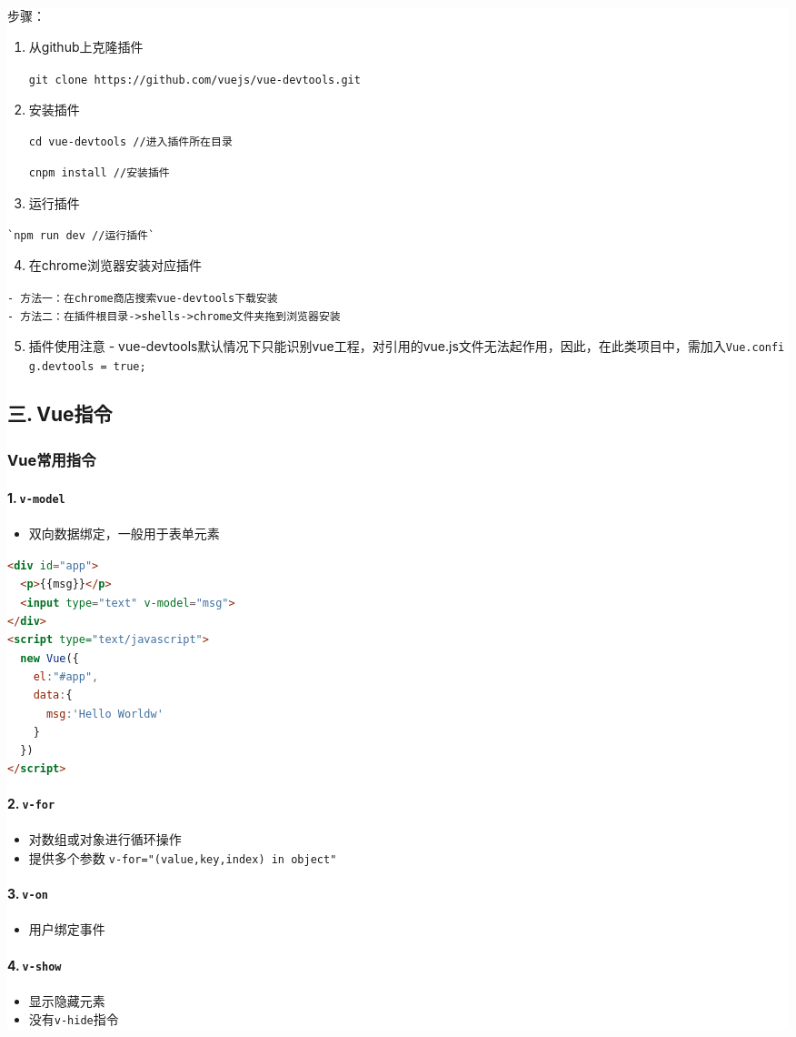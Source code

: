  步骤：
 1. 从github上克隆插件

    `git clone https://github.com/vuejs/vue-devtools.git`

 2. 安装插件

    `cd vue-devtools //进入插件所在目录`

    `cnpm install //安装插件`

  3. 运行插件

    `npm run dev //运行插件`

  4. 在chrome浏览器安装对应插件

    - 方法一：在chrome商店搜索vue-devtools下载安装
    - 方法二：在插件根目录->shells->chrome文件夹拖到浏览器安装

  5. 插件使用注意
    - vue-devtools默认情况下只能识别vue工程，对引用的vue.js文件无法起作用，因此，在此类项目中，需加入`Vue.config.devtools = true;`

 ## 三. Vue指令

 ### Vue常用指令

 #### 1. `v-model`
  - 双向数据绑定，一般用于表单元素
  ```html
  <div id="app">
    <p>{{msg}}</p>
    <input type="text" v-model="msg">
  </div>
  <script type="text/javascript">
    new Vue({
      el:"#app",
      data:{
        msg:'Hello Worldw'
      }
    })
  </script>
  ```

 #### 2. `v-for`
  - 对数组或对象进行循环操作
  - 提供多个参数
    `v-for="(value,key,index) in object"`

 #### 3. `v-on`
  - 用户绑定事件

 #### 4. `v-show`
  - 显示隐藏元素
  - 没有`v-hide`指令
